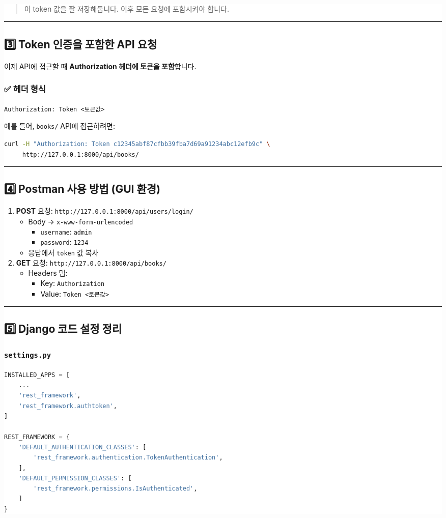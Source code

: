 > 이 token 값을 잘 저장해둡니다. 이후 모든 요청에 포함시켜야 합니다.
> 

---

## 3️⃣ Token 인증을 포함한 API 요청

이제 API에 접근할 때 **Authorization 헤더에 토큰을 포함**합니다.

### ✅ 헤더 형식

```
Authorization: Token <토큰값>

```

예를 들어, `books/` API에 접근하려면:

```bash
curl -H "Authorization: Token c12345abf87cfbb39fba7d69a91234abc12efb9c" \
     http://127.0.0.1:8000/api/books/

```

---

## 4️⃣ Postman 사용 방법 (GUI 환경)

1. **POST** 요청: `http://127.0.0.1:8000/api/users/login/`
    - Body → `x-www-form-urlencoded`
        - `username`: `admin`
        - `password`: `1234`
    - 응답에서 `token` 값 복사
2. **GET** 요청: `http://127.0.0.1:8000/api/books/`
    - Headers 탭:
        - Key: `Authorization`
        - Value: `Token <토큰값>`

---

## 5️⃣ Django 코드 설정 정리

### `settings.py`

```python
INSTALLED_APPS = [
    ...
    'rest_framework',
    'rest_framework.authtoken',
]

REST_FRAMEWORK = {
    'DEFAULT_AUTHENTICATION_CLASSES': [
        'rest_framework.authentication.TokenAuthentication',
    ],
    'DEFAULT_PERMISSION_CLASSES': [
        'rest_framework.permissions.IsAuthenticated',
    ]
}

```
